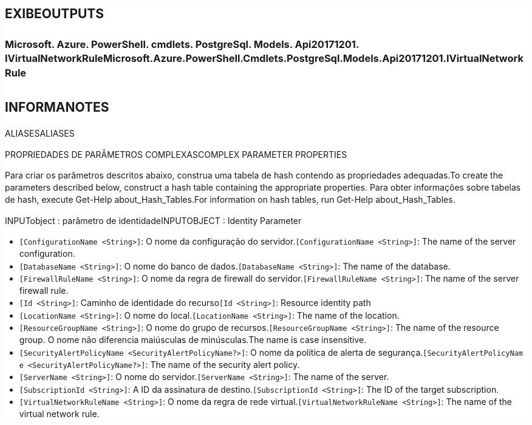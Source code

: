 ## <span data-ttu-id="30cdf-138">EXIBE</span><span class="sxs-lookup"><span data-stu-id="30cdf-138">OUTPUTS</span></span>

### <span data-ttu-id="30cdf-139">Microsoft. Azure. PowerShell. cmdlets. PostgreSql. Models. Api20171201. IVirtualNetworkRule</span><span class="sxs-lookup"><span data-stu-id="30cdf-139">Microsoft.Azure.PowerShell.Cmdlets.PostgreSql.Models.Api20171201.IVirtualNetworkRule</span></span>

## <span data-ttu-id="30cdf-140">INFORMA</span><span class="sxs-lookup"><span data-stu-id="30cdf-140">NOTES</span></span>

<span data-ttu-id="30cdf-141">ALIASES</span><span class="sxs-lookup"><span data-stu-id="30cdf-141">ALIASES</span></span>

<span data-ttu-id="30cdf-142">PROPRIEDADES DE PARÂMETROS COMPLEXAS</span><span class="sxs-lookup"><span data-stu-id="30cdf-142">COMPLEX PARAMETER PROPERTIES</span></span>

<span data-ttu-id="30cdf-143">Para criar os parâmetros descritos abaixo, construa uma tabela de hash contendo as propriedades adequadas.</span><span class="sxs-lookup"><span data-stu-id="30cdf-143">To create the parameters described below, construct a hash table containing the appropriate properties.</span></span> <span data-ttu-id="30cdf-144">Para obter informações sobre tabelas de hash, execute Get-Help about_Hash_Tables.</span><span class="sxs-lookup"><span data-stu-id="30cdf-144">For information on hash tables, run Get-Help about_Hash_Tables.</span></span>


<span data-ttu-id="30cdf-145">INPUTobject <IPostgreSqlIdentity> : parâmetro de identidade</span><span class="sxs-lookup"><span data-stu-id="30cdf-145">INPUTOBJECT <IPostgreSqlIdentity>: Identity Parameter</span></span>
  - <span data-ttu-id="30cdf-146">`[ConfigurationName <String>]`: O nome da configuração do servidor.</span><span class="sxs-lookup"><span data-stu-id="30cdf-146">`[ConfigurationName <String>]`: The name of the server configuration.</span></span>
  - <span data-ttu-id="30cdf-147">`[DatabaseName <String>]`: O nome do banco de dados.</span><span class="sxs-lookup"><span data-stu-id="30cdf-147">`[DatabaseName <String>]`: The name of the database.</span></span>
  - <span data-ttu-id="30cdf-148">`[FirewallRuleName <String>]`: O nome da regra de firewall do servidor.</span><span class="sxs-lookup"><span data-stu-id="30cdf-148">`[FirewallRuleName <String>]`: The name of the server firewall rule.</span></span>
  - <span data-ttu-id="30cdf-149">`[Id <String>]`: Caminho de identidade do recurso</span><span class="sxs-lookup"><span data-stu-id="30cdf-149">`[Id <String>]`: Resource identity path</span></span>
  - <span data-ttu-id="30cdf-150">`[LocationName <String>]`: O nome do local.</span><span class="sxs-lookup"><span data-stu-id="30cdf-150">`[LocationName <String>]`: The name of the location.</span></span>
  - <span data-ttu-id="30cdf-151">`[ResourceGroupName <String>]`: O nome do grupo de recursos.</span><span class="sxs-lookup"><span data-stu-id="30cdf-151">`[ResourceGroupName <String>]`: The name of the resource group.</span></span> <span data-ttu-id="30cdf-152">O nome não diferencia maiúsculas de minúsculas.</span><span class="sxs-lookup"><span data-stu-id="30cdf-152">The name is case insensitive.</span></span>
  - <span data-ttu-id="30cdf-153">`[SecurityAlertPolicyName <SecurityAlertPolicyName?>]`: O nome da política de alerta de segurança.</span><span class="sxs-lookup"><span data-stu-id="30cdf-153">`[SecurityAlertPolicyName <SecurityAlertPolicyName?>]`: The name of the security alert policy.</span></span>
  - <span data-ttu-id="30cdf-154">`[ServerName <String>]`: O nome do servidor.</span><span class="sxs-lookup"><span data-stu-id="30cdf-154">`[ServerName <String>]`: The name of the server.</span></span>
  - <span data-ttu-id="30cdf-155">`[SubscriptionId <String>]`: A ID da assinatura de destino.</span><span class="sxs-lookup"><span data-stu-id="30cdf-155">`[SubscriptionId <String>]`: The ID of the target subscription.</span></span>
  - <span data-ttu-id="30cdf-156">`[VirtualNetworkRuleName <String>]`: O nome da regra de rede virtual.</span><span class="sxs-lookup"><span data-stu-id="30cdf-156">`[VirtualNetworkRuleName <String>]`: The name of the virtual network rule.</span></span>
